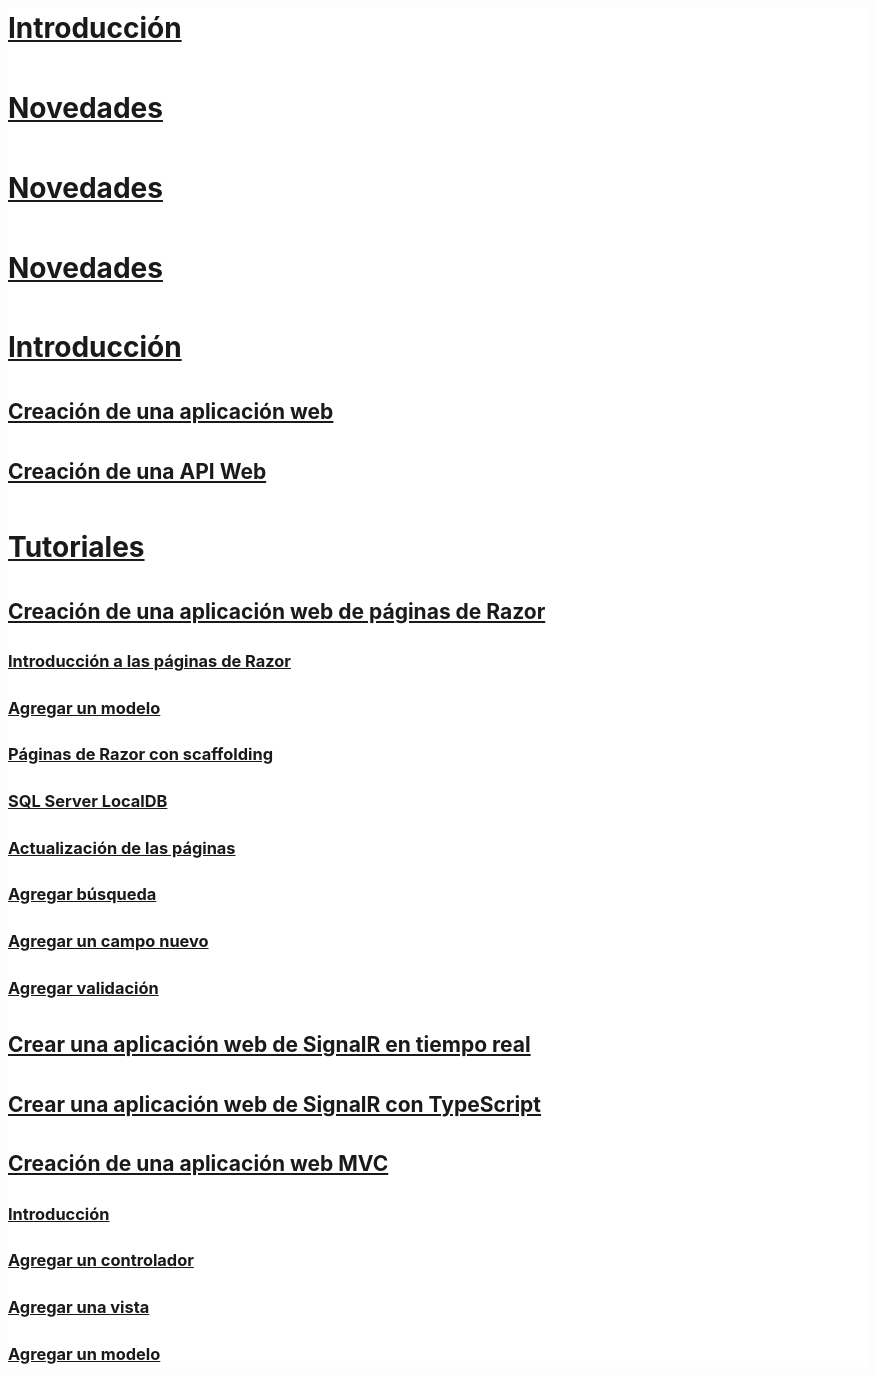 # [Introducción](index.md)

# [Novedades](xref:aspnetcore-2.1)
# [Novedades](xref:aspnetcore-2.0)
# [Novedades](xref:aspnetcore-1.1)

# [Introducción](xref:getting-started)
## [Creación de una aplicación web](xref:razor-pages/index)
## [Creación de una API Web](xref:tutorials/first-web-api)

# [Tutoriales](tutorials/index.md)
## [Creación de una aplicación web de páginas de Razor](xref:tutorials/razor-pages/index)
### [Introducción a las páginas de Razor](xref:tutorials/razor-pages/razor-pages-start)
### [Agregar un modelo](xref:tutorials/razor-pages/model)
### [Páginas de Razor con scaffolding](xref:tutorials/razor-pages/page)
### [SQL Server LocalDB](xref:tutorials/razor-pages/sql)
### [Actualización de las páginas](xref:tutorials/razor-pages/da1)
### [Agregar búsqueda](xref:tutorials/razor-pages/search)
### [Agregar un campo nuevo](xref:tutorials/razor-pages/new-field)
### [Agregar validación](xref:tutorials/razor-pages/validation)
## [Crear una aplicación web de SignalR en tiempo real](xref:tutorials/signalr)
## [Crear una aplicación web de SignalR con TypeScript](xref:tutorials/signalr-typescript-webpack)
## [Creación de una aplicación web MVC](tutorials/first-mvc-app/index.md)
### [Introducción](tutorials/first-mvc-app/start-mvc.md)
### [Agregar un controlador](tutorials/first-mvc-app/adding-controller.md)
### [Agregar una vista](tutorials/first-mvc-app/adding-view.md)
### [Agregar un modelo](tutorials/first-mvc-app/adding-model.md)